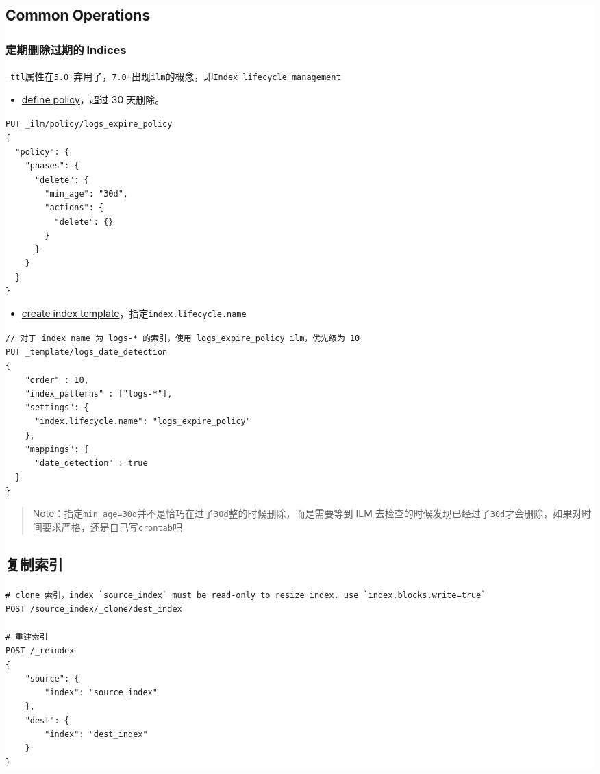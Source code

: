


## Common Operations
### 定期删除过期的 Indices
`_ttl`属性在`5.0+`弃用了，`7.0+`出现`ilm`的概念，即`Index lifecycle management`

* [define policy](https://www.elastic.co/guide/en/elasticsearch/reference/current/ilm-put-lifecycle.html)，超过 30 天删除。
```
PUT _ilm/policy/logs_expire_policy   
{
  "policy": {                       
    "phases": {
      "delete": {
        "min_age": "30d",           
        "actions": {
          "delete": {}              
        }
      }
    }
  }
}
```
* [create index template](https://www.elastic.co/guide/en/elasticsearch/reference/current/indices-templates.html)，指定`index.lifecycle.name`
```
// 对于 index name 为 logs-* 的索引，使用 logs_expire_policy ilm，优先级为 10
PUT _template/logs_date_detection
{
    "order" : 10,
    "index_patterns" : ["logs-*"],
    "settings": {
      "index.lifecycle.name": "logs_expire_policy"
    }, 
    "mappings": {
      "date_detection" : true
  }
}
```

>Note：指定`min_age=30d`并不是恰巧在过了`30d`整的时候删除，而是需要等到 ILM 去检查的时候发现已经过了`30d`才会删除，如果对时间要求严格，还是自己写`crontab`吧

## 复制索引
```console
# clone 索引，index `source_index` must be read-only to resize index. use `index.blocks.write=true`
POST /source_index/_clone/dest_index

# 重建索引
POST /_reindex
{
	"source": {
		"index": "source_index"
	},
	"dest": {
		"index": "dest_index"
	}
}
```
